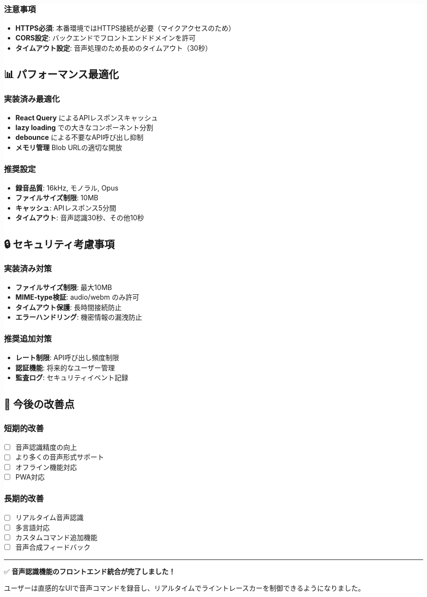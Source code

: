 ### 注意事項
- **HTTPS必須**: 本番環境ではHTTPS接続が必要（マイクアクセスのため）
- **CORS設定**: バックエンドでフロントエンドドメインを許可
- **タイムアウト設定**: 音声処理のため長めのタイムアウト（30秒）

## 📊 パフォーマンス最適化

### 実装済み最適化
- **React Query** によるAPIレスポンスキャッシュ
- **lazy loading** での大きなコンポーネント分割
- **debounce** による不要なAPI呼び出し抑制
- **メモリ管理** Blob URLの適切な開放

### 推奨設定
- **録音品質**: 16kHz, モノラル, Opus
- **ファイルサイズ制限**: 10MB
- **キャッシュ**: APIレスポンス5分間
- **タイムアウト**: 音声認識30秒、その他10秒

## 🔒 セキュリティ考慮事項

### 実装済み対策
- **ファイルサイズ制限**: 最大10MB
- **MIME-type検証**: audio/webm のみ許可
- **タイムアウト保護**: 長時間接続防止
- **エラーハンドリング**: 機密情報の漏洩防止

### 推奨追加対策
- **レート制限**: API呼び出し頻度制限
- **認証機能**: 将来的なユーザー管理
- **監査ログ**: セキュリティイベント記録

## 🎯 今後の改善点

### 短期的改善
- [ ] 音声認識精度の向上
- [ ] より多くの音声形式サポート
- [ ] オフライン機能対応
- [ ] PWA対応

### 長期的改善  
- [ ] リアルタイム音声認識
- [ ] 多言語対応
- [ ] カスタムコマンド追加機能
- [ ] 音声合成フィードバック

---

✅ **音声認識機能のフロントエンド統合が完了しました！**

ユーザーは直感的なUIで音声コマンドを録音し、リアルタイムでライントレースカーを制御できるようになりました。
